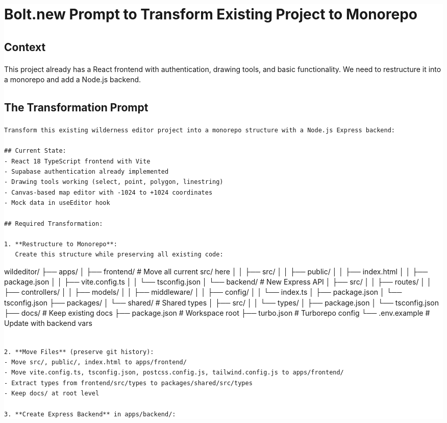 # Bolt.new Prompt to Transform Existing Project to Monorepo

## Context
This project already has a React frontend with authentication, drawing tools, and basic functionality. We need to restructure it into a monorepo and add a Node.js backend.

## The Transformation Prompt

```
Transform this existing wilderness editor project into a monorepo structure with a Node.js Express backend:

## Current State:
- React 18 TypeScript frontend with Vite
- Supabase authentication already implemented
- Drawing tools working (select, point, polygon, linestring)
- Canvas-based map editor with -1024 to +1024 coordinates
- Mock data in useEditor hook

## Required Transformation:

1. **Restructure to Monorepo**:
   Create this structure while preserving all existing code:
   ```
   wildeditor/
   ├── apps/
   │   ├── frontend/          # Move all current src/ here
   │   │   ├── src/
   │   │   ├── public/
   │   │   ├── index.html
   │   │   ├── package.json
   │   │   ├── vite.config.ts
   │   │   └── tsconfig.json
   │   └── backend/           # New Express API
   │       ├── src/
   │       │   ├── routes/
   │       │   ├── controllers/
   │       │   ├── models/
   │       │   ├── middleware/
   │       │   ├── config/
   │       │   └── index.ts
   │       ├── package.json
   │       └── tsconfig.json
   ├── packages/
   │   └── shared/            # Shared types
   │       ├── src/
   │       │   └── types/
   │       ├── package.json
   │       └── tsconfig.json
   ├── docs/                  # Keep existing docs
   ├── package.json          # Workspace root
   ├── turbo.json           # Turborepo config
   └── .env.example         # Update with backend vars
   ```

2. **Move Files** (preserve git history):
   - Move src/, public/, index.html to apps/frontend/
   - Move vite.config.ts, tsconfig.json, postcss.config.js, tailwind.config.js to apps/frontend/
   - Extract types from frontend/src/types to packages/shared/src/types
   - Keep docs/ at root level

3. **Create Express Backend** in apps/backend/:
   ```